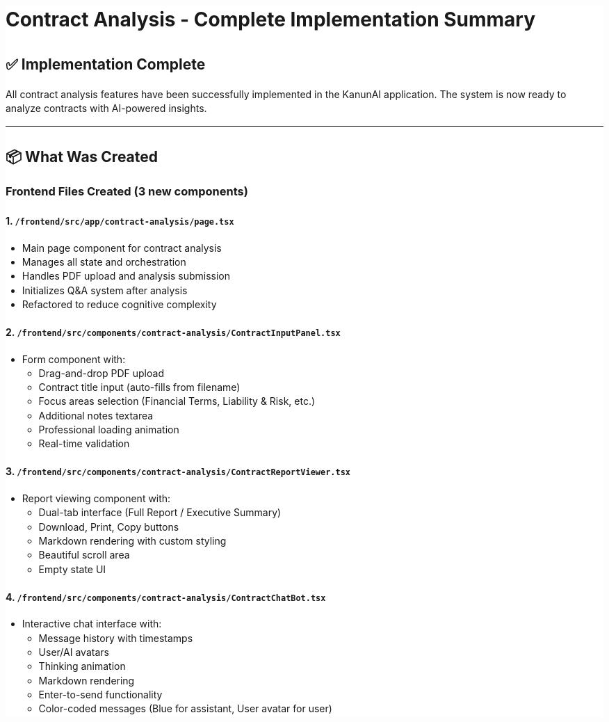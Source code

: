 # Contract Analysis - Complete Implementation Summary

## ✅ Implementation Complete

All contract analysis features have been successfully implemented in the KanunAI application. The system is now ready to analyze contracts with AI-powered insights.

---

## 📦 What Was Created

### Frontend Files Created (3 new components)

#### 1. **`/frontend/src/app/contract-analysis/page.tsx`**
- Main page component for contract analysis
- Manages all state and orchestration
- Handles PDF upload and analysis submission
- Initializes Q&A system after analysis
- Refactored to reduce cognitive complexity

#### 2. **`/frontend/src/components/contract-analysis/ContractInputPanel.tsx`**
- Form component with:
  - Drag-and-drop PDF upload
  - Contract title input (auto-fills from filename)
  - Focus areas selection (Financial Terms, Liability & Risk, etc.)
  - Additional notes textarea
  - Professional loading animation
  - Real-time validation

#### 3. **`/frontend/src/components/contract-analysis/ContractReportViewer.tsx`**
- Report viewing component with:
  - Dual-tab interface (Full Report / Executive Summary)
  - Download, Print, Copy buttons
  - Markdown rendering with custom styling
  - Beautiful scroll area
  - Empty state UI

#### 4. **`/frontend/src/components/contract-analysis/ContractChatBot.tsx`**
- Interactive chat interface with:
  - Message history with timestamps
  - User/AI avatars
  - Thinking animation
  - Markdown rendering
  - Enter-to-send functionality
  - Color-coded messages (Blue for assistant, User avatar for user)
